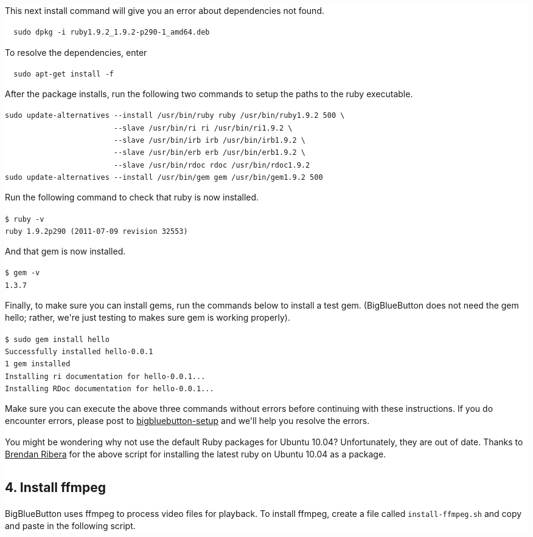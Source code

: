 This next install command will give you an error about dependencies not found.

```
  sudo dpkg -i ruby1.9.2_1.9.2-p290-1_amd64.deb
```

To resolve the dependencies, enter

```
  sudo apt-get install -f
```

After the package installs, run the following two commands to setup the paths to the ruby executable.

```
sudo update-alternatives --install /usr/bin/ruby ruby /usr/bin/ruby1.9.2 500 \
                         --slave /usr/bin/ri ri /usr/bin/ri1.9.2 \
                         --slave /usr/bin/irb irb /usr/bin/irb1.9.2 \
                         --slave /usr/bin/erb erb /usr/bin/erb1.9.2 \
                         --slave /usr/bin/rdoc rdoc /usr/bin/rdoc1.9.2
sudo update-alternatives --install /usr/bin/gem gem /usr/bin/gem1.9.2 500

```

Run the following command to check that ruby is now installed.

```
$ ruby -v
ruby 1.9.2p290 (2011-07-09 revision 32553)
```

And that gem is now installed.
```
$ gem -v
1.3.7
```

Finally, to make sure you can install gems, run the commands below to install a test gem.  (BigBlueButton does not need the gem hello; rather, we're just testing to makes sure gem is working properly).

```
$ sudo gem install hello
Successfully installed hello-0.0.1
1 gem installed
Installing ri documentation for hello-0.0.1...
Installing RDoc documentation for hello-0.0.1...
```

Make sure you can execute the above three commands without errors before continuing with these instructions.  If you do encounter errors, please post to [bigbluebutton-setup](http://groups.google.com/group/bigbluebutton-setup/topics?gvc=2&pli=1) and we'll help you resolve the errors.

You might be wondering why not use the default Ruby packages for Ubuntu 10.04?  Unfortunately, they are out of date.  Thanks to [Brendan Ribera](http://threebrothers.org/brendan/blog/ruby-1-9-2-on-ubuntu-11-04/) for the above script for installing the latest ruby on Ubuntu 10.04 as a package.

## 4.  Install ffmpeg ##
BigBlueButton uses ffmpeg to process video files for playback.  To install ffmpeg, create a file called `install-ffmpeg.sh` and copy and paste in the following script.
